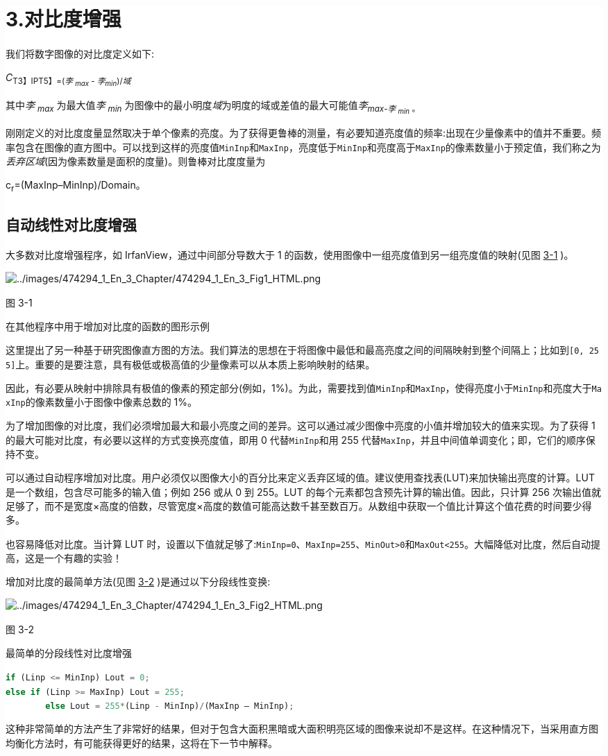 # 3.对比度增强

我们将数字图像的对比度定义如下:

*C*<sub>T3】IPT5】=(*李* <sub>*max*</sub> - *李*<sub>*min*</sub>)/*域*</sub>

其中*李* <sub>*max*</sub> 为最大值*李* <sub>*min*</sub> 为图像中的最小明度*域*为明度的域或差值的最大可能值*李*<sub>*max*-*李* <sub>*min*</sub> 。</sub>

刚刚定义的对比度度量显然取决于单个像素的亮度。为了获得更鲁棒的测量，有必要知道亮度值的频率:出现在少量像素中的值并不重要。频率包含在图像的直方图中。可以找到这样的亮度值`MinInp`和`MaxInp`，亮度低于`MinInp`和亮度高于`MaxInp`的像素数量小于预定值，我们称之为*丢弃区域*(因为像素数量是面积的度量)。则鲁棒对比度度量为

c<sub>r</sub>=(MaxInp–MinInp)/Domain。

## 自动线性对比度增强

大多数对比度增强程序，如 IrfanView，通过中间部分导数大于 1 的函数，使用图像中一组亮度值到另一组亮度值的映射(见图 [3-1](#Fig1) )。

![../images/474294_1_En_3_Chapter/474294_1_En_3_Fig1_HTML.png](../images/474294_1_En_3_Chapter/474294_1_En_3_Fig1_HTML.png)

图 3-1

在其他程序中用于增加对比度的函数的图形示例

这里提出了另一种基于研究图像直方图的方法。我们算法的思想在于将图像中最低和最高亮度之间的间隔映射到整个间隔上；比如到`[0, 255]`上。重要的是要注意，具有极低或极高值的少量像素可以从本质上影响映射的结果。

因此，有必要从映射中排除具有极值的像素的预定部分(例如，1%)。为此，需要找到值`MinInp`和`MaxInp`，使得亮度小于`MinInp`和亮度大于`MaxInp`的像素数量小于图像中像素总数的 1%。

为了增加图像的对比度，我们必须增加最大和最小亮度之间的差异。这可以通过减少图像中亮度的小值并增加较大的值来实现。为了获得 1 的最大可能对比度，有必要以这样的方式变换亮度值，即用 0 代替`MinInp`和用 255 代替`MaxInp`，并且中间值单调变化；即，它们的顺序保持不变。

可以通过自动程序增加对比度。用户必须仅以图像大小的百分比来定义丢弃区域的值。建议使用查找表(LUT)来加快输出亮度的计算。LUT 是一个数组，包含尽可能多的输入值；例如 256 或从 0 到 255。LUT 的每个元素都包含预先计算的输出值。因此，只计算 256 次输出值就足够了，而不是宽度×高度的倍数，尽管宽度×高度的数值可能高达数千甚至数百万。从数组中获取一个值比计算这个值花费的时间要少得多。

也容易降低对比度。当计算 LUT 时，设置以下值就足够了:`MinInp=0`、`MaxInp=255`、`MinOut>0`和`MaxOut<255`。大幅降低对比度，然后自动提高，这是一个有趣的实验！

增加对比度的最简单方法(见图 [3-2](#Fig2) )是通过以下分段线性变换:

![../images/474294_1_En_3_Chapter/474294_1_En_3_Fig2_HTML.png](../images/474294_1_En_3_Chapter/474294_1_En_3_Fig2_HTML.png)

图 3-2

最简单的分段线性对比度增强

```py
if (Linp <= MinInp) Lout = 0;
else if (Linp >= MaxInp) Lout = 255;
        else Lout = 255*(Linp - MinInp)/(MaxInp – MinInp);

```

这种非常简单的方法产生了非常好的结果，但对于包含大面积黑暗或大面积明亮区域的图像来说却不是这样。在这种情况下，当采用直方图均衡化方法时，有可能获得更好的结果，这将在下一节中解释。
